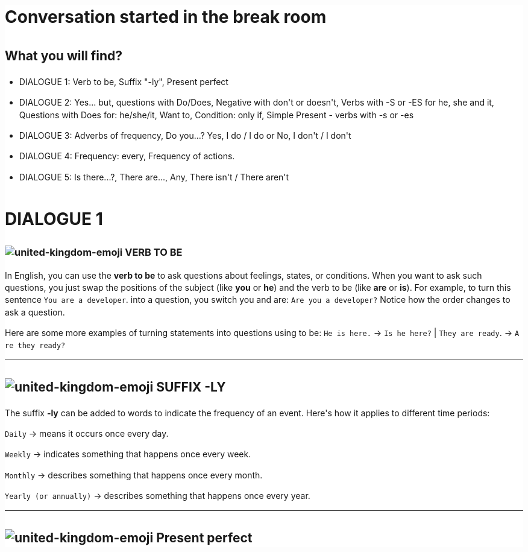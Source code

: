 # Conversation started in the break room

## What you will find?

- DIALOGUE 1: Verb to be, Suffix "-ly", Present perfect

- DIALOGUE 2: Yes... but, questions with Do/Does, Negative with don't or doesn't, Verbs with -S or -ES for he, she and it, Questions with Does for: he/she/it, Want to, Condition: only if, Simple Present - verbs with -s or -es

- DIALOGUE 3: Adverbs of frequency, Do you...? Yes, I do / I do or No, I don't / I don't

- DIALOGUE 4: Frequency: every, Frequency of actions.

- DIALOGUE 5: Is there...?, There are..., Any, There isn't / There aren't

# DIALOGUE 1

### <img width="28" height="28" src="https://img.icons8.com/emoji/28/united-kingdom-emoji.png" alt="united-kingdom-emoji"/> VERB TO BE

In English, you can use the **verb to be** to ask questions about feelings, states, or conditions. When you want to ask such questions, you just swap the positions of the subject (like **you** or **he**) and the verb to be (like **are** or **is**). For example, to turn this sentence `You are a developer`. into a question, you switch you and are: `Are you a developer?` Notice how the order changes to ask a question.

Here are some more examples of turning statements into questions using to be: `He is here.` -> `Is he here?` | `They are ready`. -> `Are they ready?`

---

## <img width="28" height="28" src="https://img.icons8.com/emoji/28/united-kingdom-emoji.png" alt="united-kingdom-emoji"/> SUFFIX -LY

The suffix **-ly** can be added to words to indicate the frequency of an event. Here's how it applies to different time periods:

`Daily` -> means it occurs once every day.

`Weekly` -> indicates something that happens once every week.

`Monthly` -> describes something that happens once every month.

`Yearly (or annually)` -> describes something that happens once every year.

---

## <img width="28" height="28" src="https://img.icons8.com/emoji/28/united-kingdom-emoji.png" alt="united-kingdom-emoji"/> Present perfect
